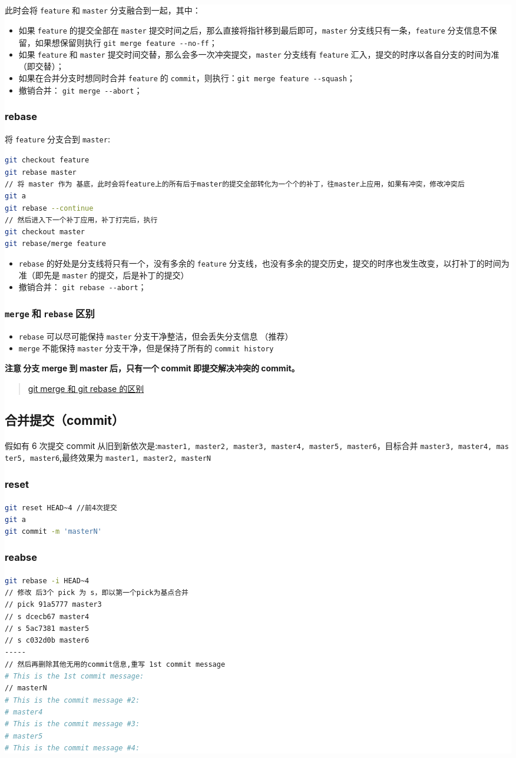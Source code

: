 此时会将 `feature` 和 `master` 分支融合到一起，其中：

- 如果 `feature` 的提交全部在 `master` 提交时间之后，那么直接将指针移到最后即可，`master` 分支线只有一条，`feature` 分支信息不保留，如果想保留则执行 `git merge feature --no-ff`；
- 如果 `feature` 和 `master` 提交时间交替，那么会多一次冲突提交，`master` 分支线有 `feature` 汇入，提交的时序以各自分支的时间为准（即交替）；
- 如果在合并分支时想同时合并 `feature` 的 `commit`，则执行：`git merge feature --squash`；
- 撤销合并： `git merge --abort`；

### rebase

将 `feature` 分支合到 `master`:

```sh
git checkout feature
git rebase master
// 将 master 作为 基底，此时会将feature上的所有后于master的提交全部转化为一个个的补丁，往master上应用，如果有冲突，修改冲突后
git a
git rebase --continue
// 然后进入下一个补丁应用，补丁打完后，执行
git checkout master
git rebase/merge feature
```

- `rebase` 的好处是分支线将只有一个，没有多余的 `feature` 分支线，也没有多余的提交历史，提交的时序也发生改变，以打补丁的时间为准（即先是 `master` 的提交，后是补丁的提交）
- 撤销合并： `git rebase --abort`；

### `merge` 和 `rebase` 区别

- `rebase` 可以尽可能保持 `master` 分支干净整洁，但会丢失分支信息 （推荐）
- `merge` 不能保持 `master` 分支干净，但是保持了所有的 `commit history`

**注意 分支 merge 到 master 后，只有一个 commit 即提交解决冲突的 commit。**

> [git merge 和 git rebase 的区别](https://zhuanlan.zhihu.com/p/75499871)

## 合并提交（commit）

假如有 6 次提交 commit 从旧到新依次是:`master1, master2, master3, master4, master5, master6`，目标合并 `master3, master4, master5, master6`,最终效果为 `master1, master2, masterN`

### reset

```sh
git reset HEAD~4 //前4次提交
git a
git commit -m 'masterN'
```

### reabse

```sh
git rebase -i HEAD~4
// 修改 后3个 pick 为 s，即以第一个pick为基点合并
// pick 91a5777 master3
// s dcecb67 master4
// s 5ac7381 master5
// s c032d0b master6
-----
// 然后再删除其他无用的commit信息,重写 1st commit message
# This is the 1st commit message:
// masterN
# This is the commit message #2:
# master4
# This is the commit message #3:
# master5
# This is the commit message #4:
```